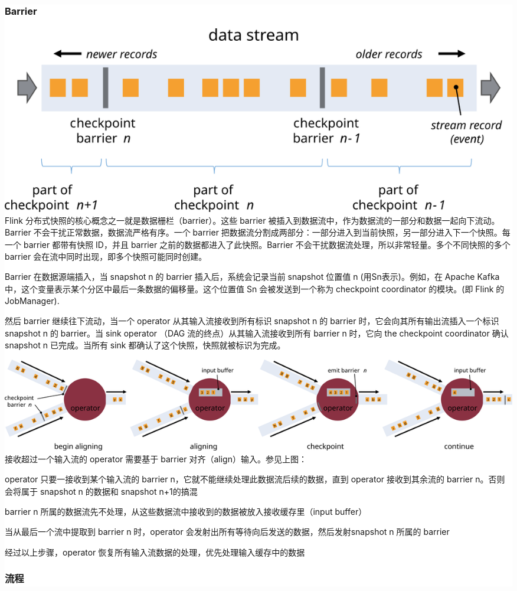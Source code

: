 ### Barrier
![](./stream_barriers.svg)
Flink 分布式快照的核心概念之一就是数据栅栏（barrier）。这些 barrier 被插入到数据流中，作为数据流的一部分和数据一起向下流动。Barrier 不会干扰正常数据，数据流严格有序。一个 barrier 把数据流分割成两部分：一部分进入到当前快照，另一部分进入下一个快照。每一个 barrier 都带有快照 ID，并且 barrier 之前的数据都进入了此快照。Barrier 不会干扰数据流处理，所以非常轻量。多个不同快照的多个 barrier 会在流中同时出现，即多个快照可能同时创建。

Barrier 在数据源端插入，当 snapshot n 的 barrier 插入后，系统会记录当前 snapshot 位置值 n (用Sn表示)。例如，在 Apache Kafka 中，这个变量表示某个分区中最后一条数据的偏移量。这个位置值 Sn 会被发送到一个称为 checkpoint coordinator 的模块。(即 Flink 的 JobManager).

然后 barrier 继续往下流动，当一个 operator 从其输入流接收到所有标识 snapshot n 的 barrier 时，它会向其所有输出流插入一个标识 snapshot n 的 barrier。当 sink operator （DAG 流的终点）从其输入流接收到所有 barrier n 时，它向 the checkpoint coordinator 确认 snapshot n 已完成。当所有 sink 都确认了这个快照，快照就被标识为完成。

![](./stream_aligning.svg)
接收超过一个输入流的 operator 需要基于 barrier 对齐（align）输入。参见上图：

operator 只要一接收到某个输入流的 barrier n，它就不能继续处理此数据流后续的数据，直到 operator 接收到其余流的 barrier n。否则会将属于 snapshot n 的数据和 snapshot n+1的搞混

barrier n 所属的数据流先不处理，从这些数据流中接收到的数据被放入接收缓存里（input buffer）

当从最后一个流中提取到 barrier n 时，operator 会发射出所有等待向后发送的数据，然后发射snapshot n 所属的 barrier

经过以上步骤，operator 恢复所有输入流数据的处理，优先处理输入缓存中的数据

### 流程